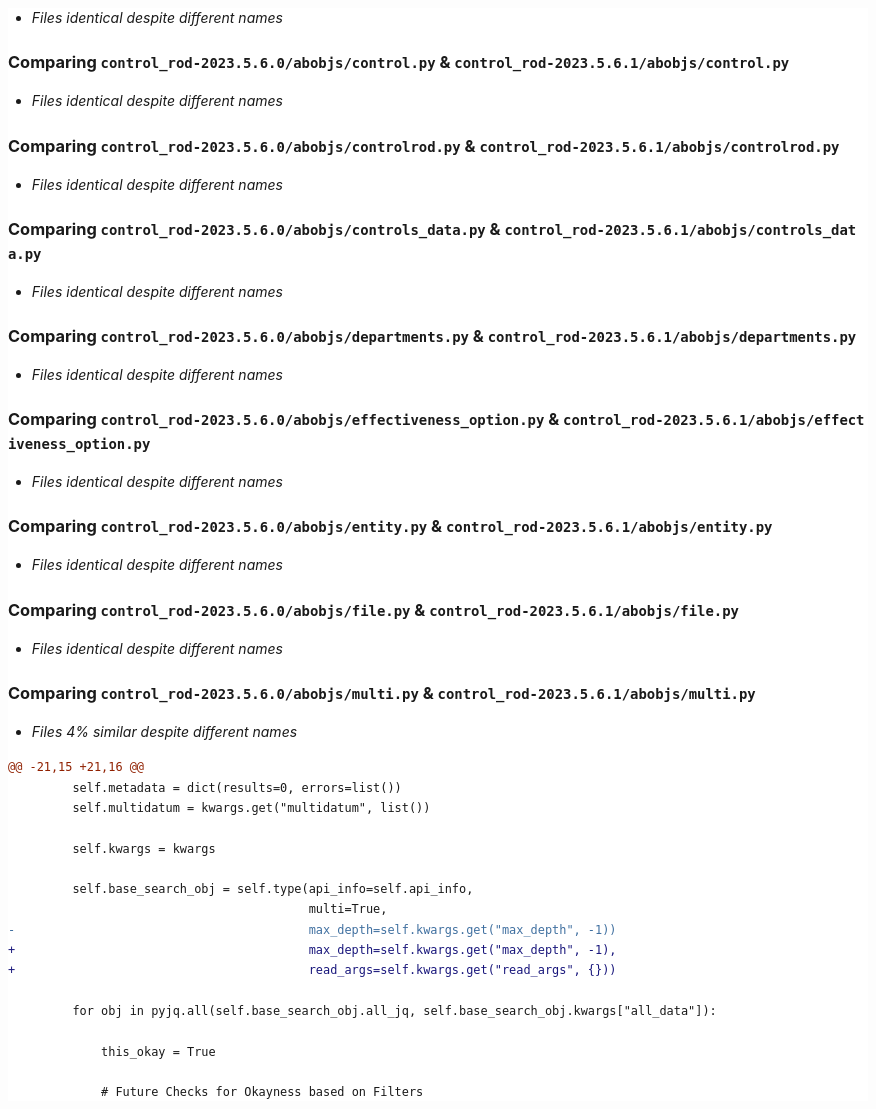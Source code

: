  * *Files identical despite different names*

### Comparing `control_rod-2023.5.6.0/abobjs/control.py` & `control_rod-2023.5.6.1/abobjs/control.py`

 * *Files identical despite different names*

### Comparing `control_rod-2023.5.6.0/abobjs/controlrod.py` & `control_rod-2023.5.6.1/abobjs/controlrod.py`

 * *Files identical despite different names*

### Comparing `control_rod-2023.5.6.0/abobjs/controls_data.py` & `control_rod-2023.5.6.1/abobjs/controls_data.py`

 * *Files identical despite different names*

### Comparing `control_rod-2023.5.6.0/abobjs/departments.py` & `control_rod-2023.5.6.1/abobjs/departments.py`

 * *Files identical despite different names*

### Comparing `control_rod-2023.5.6.0/abobjs/effectiveness_option.py` & `control_rod-2023.5.6.1/abobjs/effectiveness_option.py`

 * *Files identical despite different names*

### Comparing `control_rod-2023.5.6.0/abobjs/entity.py` & `control_rod-2023.5.6.1/abobjs/entity.py`

 * *Files identical despite different names*

### Comparing `control_rod-2023.5.6.0/abobjs/file.py` & `control_rod-2023.5.6.1/abobjs/file.py`

 * *Files identical despite different names*

### Comparing `control_rod-2023.5.6.0/abobjs/multi.py` & `control_rod-2023.5.6.1/abobjs/multi.py`

 * *Files 4% similar despite different names*

```diff
@@ -21,15 +21,16 @@
         self.metadata = dict(results=0, errors=list())
         self.multidatum = kwargs.get("multidatum", list())
 
         self.kwargs = kwargs
 
         self.base_search_obj = self.type(api_info=self.api_info,
                                          multi=True,
-                                         max_depth=self.kwargs.get("max_depth", -1))
+                                         max_depth=self.kwargs.get("max_depth", -1),
+                                         read_args=self.kwargs.get("read_args", {}))
 
         for obj in pyjq.all(self.base_search_obj.all_jq, self.base_search_obj.kwargs["all_data"]):
 
             this_okay = True
 
             # Future Checks for Okayness based on Filters
```
